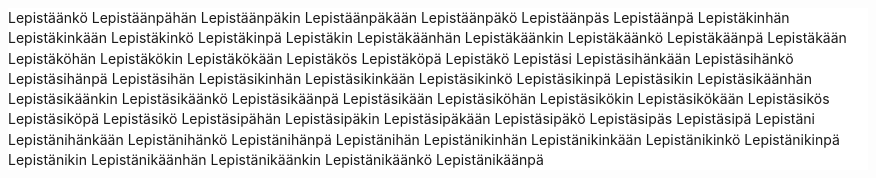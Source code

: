 Lepistäänkö
Lepistäänpähän
Lepistäänpäkin
Lepistäänpäkään
Lepistäänpäkö
Lepistäänpäs
Lepistäänpä
Lepistäkinhän
Lepistäkinkään
Lepistäkinkö
Lepistäkinpä
Lepistäkin
Lepistäkäänhän
Lepistäkäänkin
Lepistäkäänkö
Lepistäkäänpä
Lepistäkään
Lepistäköhän
Lepistäkökin
Lepistäkökään
Lepistäkös
Lepistäköpä
Lepistäkö
Lepistäsi
Lepistäsihänkään
Lepistäsihänkö
Lepistäsihänpä
Lepistäsihän
Lepistäsikinhän
Lepistäsikinkään
Lepistäsikinkö
Lepistäsikinpä
Lepistäsikin
Lepistäsikäänhän
Lepistäsikäänkin
Lepistäsikäänkö
Lepistäsikäänpä
Lepistäsikään
Lepistäsiköhän
Lepistäsikökin
Lepistäsikökään
Lepistäsikös
Lepistäsiköpä
Lepistäsikö
Lepistäsipähän
Lepistäsipäkin
Lepistäsipäkään
Lepistäsipäkö
Lepistäsipäs
Lepistäsipä
Lepistäni
Lepistänihänkään
Lepistänihänkö
Lepistänihänpä
Lepistänihän
Lepistänikinhän
Lepistänikinkään
Lepistänikinkö
Lepistänikinpä
Lepistänikin
Lepistänikäänhän
Lepistänikäänkin
Lepistänikäänkö
Lepistänikäänpä